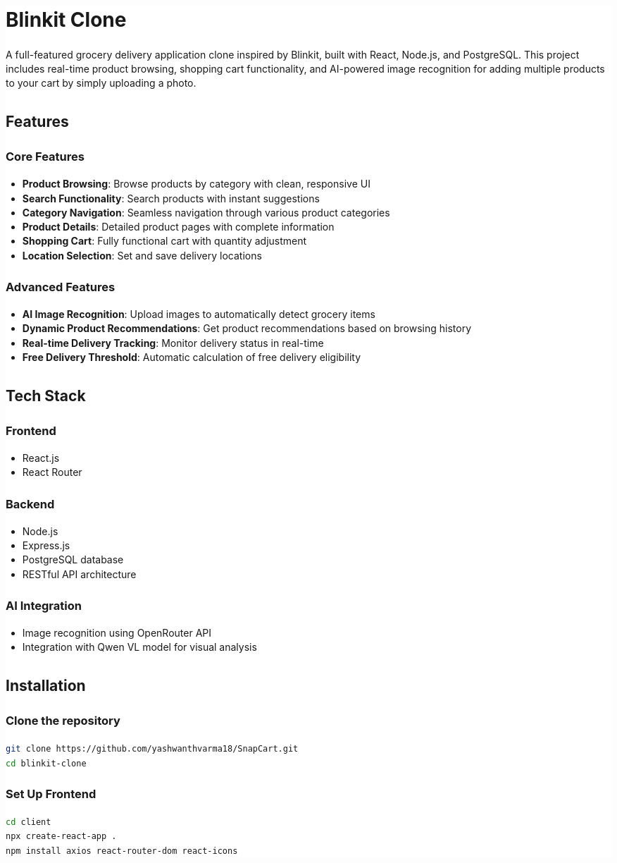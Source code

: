 # Blinkit Clone

A full-featured grocery delivery application clone inspired by Blinkit, built with React, Node.js, and PostgreSQL. This project includes real-time product browsing, shopping cart functionality, and AI-powered image recognition for adding multiple products to your cart by simply uploading a photo.

## Features

### Core Features
- **Product Browsing**: Browse products by category with clean, responsive UI
- **Search Functionality**: Search products with instant suggestions
- **Category Navigation**: Seamless navigation through various product categories
- **Product Details**: Detailed product pages with complete information
- **Shopping Cart**: Fully functional cart with quantity adjustment
- **Location Selection**: Set and save delivery locations

### Advanced Features
- **AI Image Recognition**: Upload images to automatically detect grocery items
- **Dynamic Product Recommendations**: Get product recommendations based on browsing history
- **Real-time Delivery Tracking**: Monitor delivery status in real-time
- **Free Delivery Threshold**: Automatic calculation of free delivery eligibility

## Tech Stack

### Frontend
- React.js
- React Router

### Backend
- Node.js
- Express.js
- PostgreSQL database
- RESTful API architecture

### AI Integration
- Image recognition using OpenRouter API
- Integration with Qwen VL model for visual analysis

## Installation

### Clone the repository
```bash
git clone https://github.com/yashwanthvarma18/SnapCart.git
cd blinkit-clone
```

### Set Up Frontend
```bash
cd client
npx create-react-app .
npm install axios react-router-dom react-icons
```
